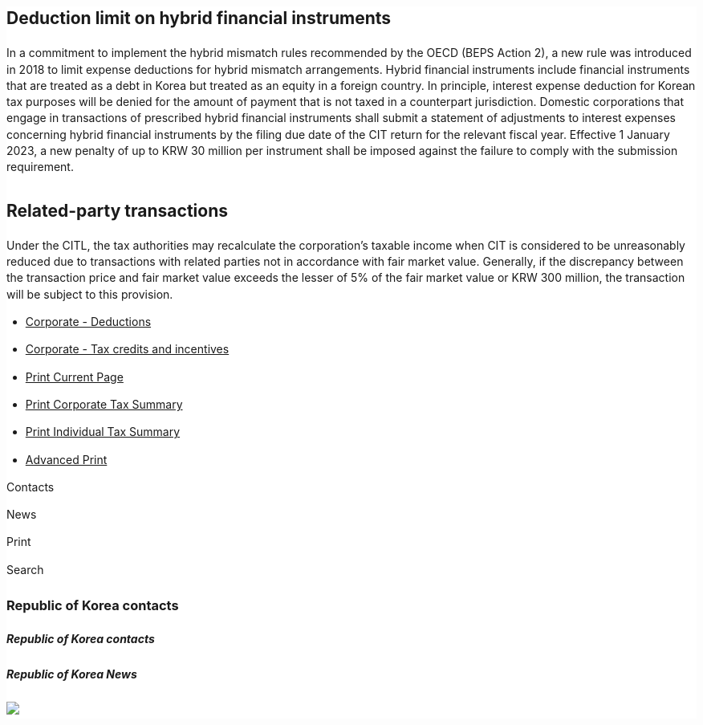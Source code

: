 ## Deduction limit on hybrid financial instruments

In a commitment to implement the hybrid mismatch rules recommended by the OECD (BEPS Action 2), a new rule was introduced in 2018 to limit expense deductions for hybrid mismatch arrangements. Hybrid financial instruments include financial instruments that are treated as a debt in Korea but treated as an equity in a foreign country. In principle, interest expense deduction for Korean tax purposes will be denied for the amount of payment that is not taxed in a counterpart jurisdiction. Domestic corporations that engage in transactions of prescribed hybrid financial instruments shall submit a statement of adjustments to interest expenses concerning hybrid financial instruments by the filing due date of the CIT return for the relevant fiscal year. Effective 1 January 2023, a new penalty of up to KRW 30 million per instrument shall be imposed against the failure to comply with the submission requirement.

## Related-party transactions

Under the CITL, the tax authorities may recalculate the corporation’s taxable income when CIT is considered to be unreasonably reduced due to transactions with related parties not in accordance with fair market value. Generally, if the discrepancy between the transaction price and fair market value exceeds the lesser of 5% of the fair market value or KRW 300 million, the transaction will be subject to this provision.



* [Corporate - Deductions](deductions.html)
* [Corporate - Tax credits and incentives](tax-credits-and-incentives.html)





* [Print Current Page](group-taxation.html#)
* [Print Corporate Tax Summary](group-taxation.html#)
* [Print Individual Tax Summary](group-taxation.html#)
* [Advanced Print](group-taxation.html#)

 Contacts


 News


 Print


 Search





### Republic of Korea contacts

##### Republic of Korea contacts



##### Republic of Korea News



![](../../-/media/world-wide-tax-summaries/republicofkoreaalex-leekorea--alex-leepng20220712135051073.ashx%3Frev=0b9fea41b06c4456950270b47447217d&revision=0b9fea41-b06c-4456-9502-70b47447217d&hash=5D42BF4EB6032DC6B29DA0A928CF095CA70DE5EC)
